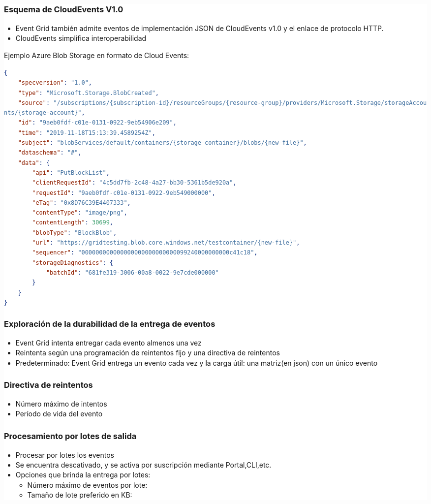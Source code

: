 ### **Esquema de CloudEvents V1.0**
- Event Grid también admite eventos de implementación JSON de CloudEvents v1.0 y el enlace de protocolo HTTP.
- CloudEvents simplifica interoperabilidad

Ejemplo Azure Blob Storage en formato de Cloud Events:
```json
{
    "specversion": "1.0",
    "type": "Microsoft.Storage.BlobCreated",  
    "source": "/subscriptions/{subscription-id}/resourceGroups/{resource-group}/providers/Microsoft.Storage/storageAccounts/{storage-account}",
    "id": "9aeb0fdf-c01e-0131-0922-9eb54906e209",
    "time": "2019-11-18T15:13:39.4589254Z",
    "subject": "blobServices/default/containers/{storage-container}/blobs/{new-file}",
    "dataschema": "#",
    "data": {
        "api": "PutBlockList",
        "clientRequestId": "4c5dd7fb-2c48-4a27-bb30-5361b5de920a",
        "requestId": "9aeb0fdf-c01e-0131-0922-9eb549000000",
        "eTag": "0x8D76C39E4407333",
        "contentType": "image/png",
        "contentLength": 30699,
        "blobType": "BlockBlob",
        "url": "https://gridtesting.blob.core.windows.net/testcontainer/{new-file}",
        "sequencer": "000000000000000000000000000099240000000000c41c18",
        "storageDiagnostics": {
            "batchId": "681fe319-3006-00a8-0022-9e7cde000000"
        }
    }
}
```

### **Exploración de la durabilidad de la entrega de eventos**
- Event Grid intenta entregar cada evento almenos una vez
- Reintenta según una programación de reintentos fijo y una directiva de reintentos
- Predeterminado: Event Grid entrega un evento cada vez y la carga útil: una matriz(en json) con un único evento

### **Directiva de reintentos**
- Número máximo de intentos
- Período de vida del evento

### **Procesamiento por lotes de salida**
- Procesar por lotes los eventos
- Se encuentra descativado, y se activa por suscripción mediante Portal,CLI,etc.
- Opciones que brinda la entrega por lotes:
  - Número máximo de eventos por lote:
  - Tamaño de lote preferido en KB:
